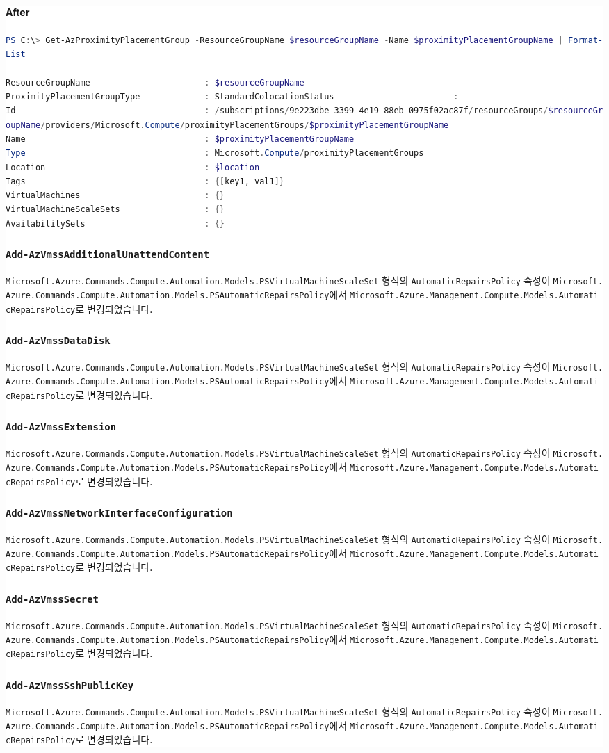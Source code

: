 #### <a name="after"></a>After

```powershell
PS C:\> Get-AzProximityPlacementGroup -ResourceGroupName $resourceGroupName -Name $proximityPlacementGroupName | Format-List

ResourceGroupName                       : $resourceGroupName
ProximityPlacementGroupType             : StandardColocationStatus                        :
Id                                      : /subscriptions/9e223dbe-3399-4e19-88eb-0975f02ac87f/resourceGroups/$resourceGroupName/providers/Microsoft.Compute/proximityPlacementGroups/$proximityPlacementGroupName
Name                                    : $proximityPlacementGroupName
Type                                    : Microsoft.Compute/proximityPlacementGroups
Location                                : $location
Tags                                    : {[key1, val1]}
VirtualMachines                         : {}
VirtualMachineScaleSets                 : {}
AvailabilitySets                        : {}
```

### `Add-AzVmssAdditionalUnattendContent`

`Microsoft.Azure.Commands.Compute.Automation.Models.PSVirtualMachineScaleSet` 형식의 `AutomaticRepairsPolicy` 속성이 `Microsoft.Azure.Commands.Compute.Automation.Models.PSAutomaticRepairsPolicy`에서 `Microsoft.Azure.Management.Compute.Models.AutomaticRepairsPolicy`로 변경되었습니다.

### `Add-AzVmssDataDisk`

`Microsoft.Azure.Commands.Compute.Automation.Models.PSVirtualMachineScaleSet` 형식의 `AutomaticRepairsPolicy` 속성이 `Microsoft.Azure.Commands.Compute.Automation.Models.PSAutomaticRepairsPolicy`에서 `Microsoft.Azure.Management.Compute.Models.AutomaticRepairsPolicy`로 변경되었습니다.

### `Add-AzVmssExtension`

`Microsoft.Azure.Commands.Compute.Automation.Models.PSVirtualMachineScaleSet` 형식의 `AutomaticRepairsPolicy` 속성이 `Microsoft.Azure.Commands.Compute.Automation.Models.PSAutomaticRepairsPolicy`에서 `Microsoft.Azure.Management.Compute.Models.AutomaticRepairsPolicy`로 변경되었습니다.

### `Add-AzVmssNetworkInterfaceConfiguration`

`Microsoft.Azure.Commands.Compute.Automation.Models.PSVirtualMachineScaleSet` 형식의 `AutomaticRepairsPolicy` 속성이 `Microsoft.Azure.Commands.Compute.Automation.Models.PSAutomaticRepairsPolicy`에서 `Microsoft.Azure.Management.Compute.Models.AutomaticRepairsPolicy`로 변경되었습니다.

### `Add-AzVmssSecret`

`Microsoft.Azure.Commands.Compute.Automation.Models.PSVirtualMachineScaleSet` 형식의 `AutomaticRepairsPolicy` 속성이 `Microsoft.Azure.Commands.Compute.Automation.Models.PSAutomaticRepairsPolicy`에서 `Microsoft.Azure.Management.Compute.Models.AutomaticRepairsPolicy`로 변경되었습니다.

### `Add-AzVmssSshPublicKey`

`Microsoft.Azure.Commands.Compute.Automation.Models.PSVirtualMachineScaleSet` 형식의 `AutomaticRepairsPolicy` 속성이 `Microsoft.Azure.Commands.Compute.Automation.Models.PSAutomaticRepairsPolicy`에서 `Microsoft.Azure.Management.Compute.Models.AutomaticRepairsPolicy`로 변경되었습니다.
